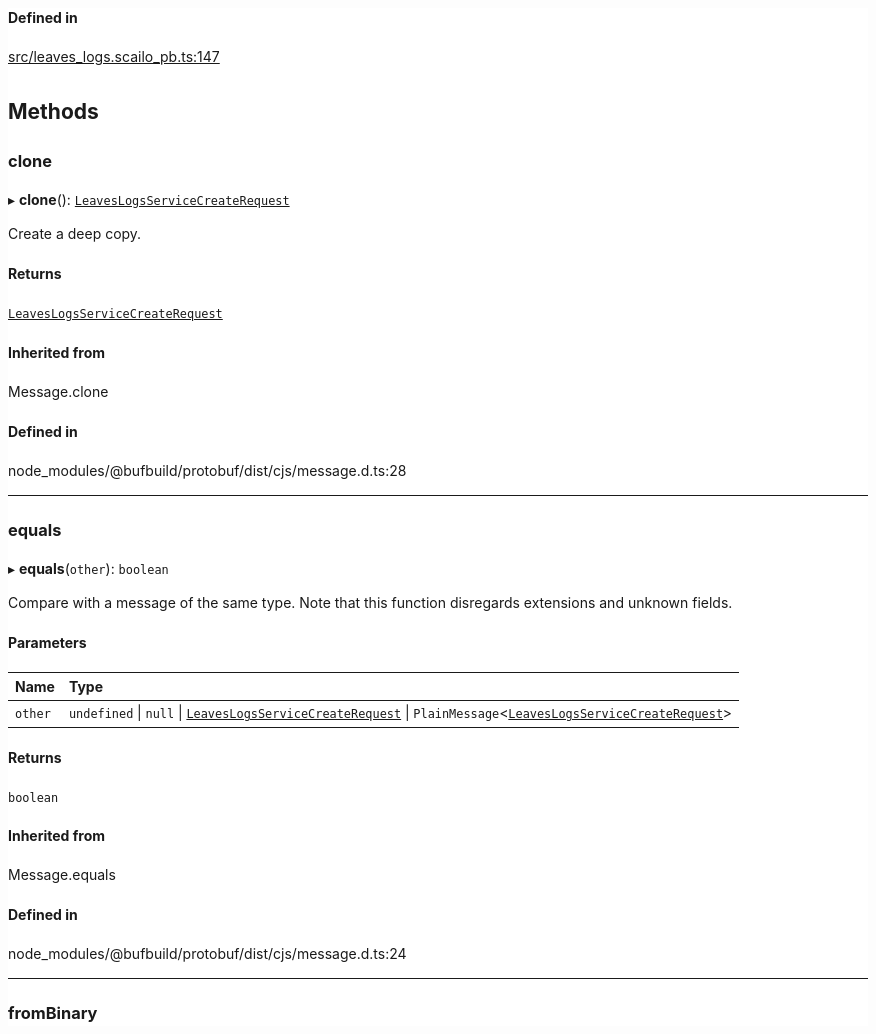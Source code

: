 #### Defined in

[src/leaves_logs.scailo_pb.ts:147](https://github.com/scailo/ts-sdk/blob/c10a36b57201dfa5903d4b53efa1e62aa6208936/src/leaves_logs.scailo_pb.ts#L147)

## Methods

### clone

▸ **clone**(): [`LeavesLogsServiceCreateRequest`](LeavesLogsServiceCreateRequest.md)

Create a deep copy.

#### Returns

[`LeavesLogsServiceCreateRequest`](LeavesLogsServiceCreateRequest.md)

#### Inherited from

Message.clone

#### Defined in

node_modules/@bufbuild/protobuf/dist/cjs/message.d.ts:28

___

### equals

▸ **equals**(`other`): `boolean`

Compare with a message of the same type.
Note that this function disregards extensions and unknown fields.

#### Parameters

| Name | Type |
| :------ | :------ |
| `other` | `undefined` \| ``null`` \| [`LeavesLogsServiceCreateRequest`](LeavesLogsServiceCreateRequest.md) \| `PlainMessage`\<[`LeavesLogsServiceCreateRequest`](LeavesLogsServiceCreateRequest.md)\> |

#### Returns

`boolean`

#### Inherited from

Message.equals

#### Defined in

node_modules/@bufbuild/protobuf/dist/cjs/message.d.ts:24

___

### fromBinary

